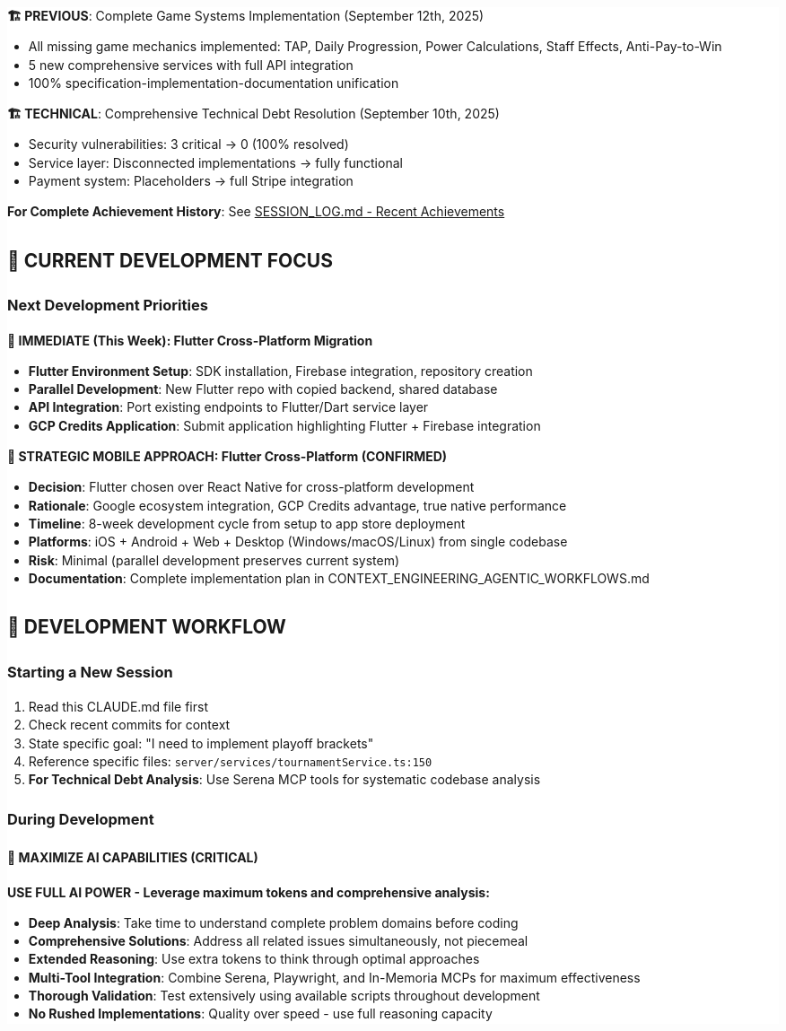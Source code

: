 **🏗️ PREVIOUS**: Complete Game Systems Implementation (September 12th, 2025)
- All missing game mechanics implemented: TAP, Daily Progression, Power Calculations, Staff Effects, Anti-Pay-to-Win
- 5 new comprehensive services with full API integration
- 100% specification-implementation-documentation unification

**🏗️ TECHNICAL**: Comprehensive Technical Debt Resolution (September 10th, 2025) 
- Security vulnerabilities: 3 critical → 0 (100% resolved)
- Service layer: Disconnected implementations → fully functional
- Payment system: Placeholders → full Stripe integration

**For Complete Achievement History**: See [SESSION_LOG.md - Recent Achievements](./SESSION_LOG.md#recent-achievements)

## 🎯 CURRENT DEVELOPMENT FOCUS

### **Next Development Priorities**

**🚀 IMMEDIATE (This Week): Flutter Cross-Platform Migration**
- **Flutter Environment Setup**: SDK installation, Firebase integration, repository creation
- **Parallel Development**: New Flutter repo with copied backend, shared database
- **API Integration**: Port existing endpoints to Flutter/Dart service layer
- **GCP Credits Application**: Submit application highlighting Flutter + Firebase integration

**📱 STRATEGIC MOBILE APPROACH: Flutter Cross-Platform (CONFIRMED)**
- **Decision**: Flutter chosen over React Native for cross-platform development
- **Rationale**: Google ecosystem integration, GCP Credits advantage, true native performance
- **Timeline**: 8-week development cycle from setup to app store deployment
- **Platforms**: iOS + Android + Web + Desktop (Windows/macOS/Linux) from single codebase
- **Risk**: Minimal (parallel development preserves current system)
- **Documentation**: Complete implementation plan in CONTEXT_ENGINEERING_AGENTIC_WORKFLOWS.md

## 📝 DEVELOPMENT WORKFLOW

### **Starting a New Session**
1. Read this CLAUDE.md file first
2. Check recent commits for context
3. State specific goal: "I need to implement playoff brackets"
4. Reference specific files: `server/services/tournamentService.ts:150`
5. **For Technical Debt Analysis**: Use Serena MCP tools for systematic codebase analysis

### **During Development**

#### **🧠 MAXIMIZE AI CAPABILITIES (CRITICAL)**
**USE FULL AI POWER - Leverage maximum tokens and comprehensive analysis:**

- **Deep Analysis**: Take time to understand complete problem domains before coding
- **Comprehensive Solutions**: Address all related issues simultaneously, not piecemeal
- **Extended Reasoning**: Use extra tokens to think through optimal approaches
- **Multi-Tool Integration**: Combine Serena, Playwright, and In-Memoria MCPs for maximum effectiveness
- **Thorough Validation**: Test extensively using available scripts throughout development
- **No Rushed Implementations**: Quality over speed - use full reasoning capacity
